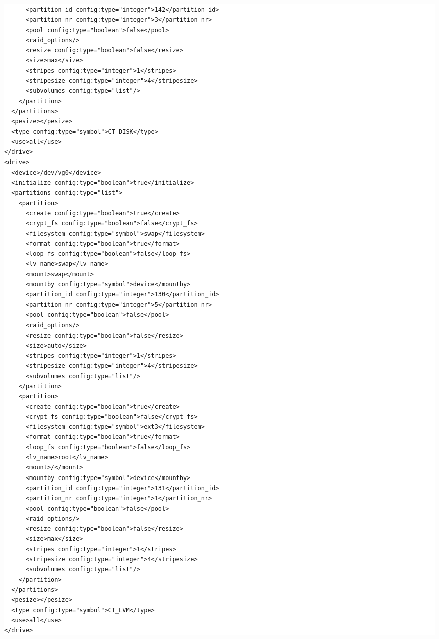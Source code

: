 ~~~~
      <partition_id config:type="integer">142</partition_id>
      <partition_nr config:type="integer">3</partition_nr>
      <pool config:type="boolean">false</pool>
      <raid_options/>
      <resize config:type="boolean">false</resize>
      <size>max</size>
      <stripes config:type="integer">1</stripes>
      <stripesize config:type="integer">4</stripesize>
      <subvolumes config:type="list"/>
    </partition>
  </partitions>
  <pesize></pesize>
  <type config:type="symbol">CT_DISK</type>
  <use>all</use>
</drive>
<drive>
  <device>/dev/vg0</device>
  <initialize config:type="boolean">true</initialize>
  <partitions config:type="list">
    <partition>
      <create config:type="boolean">true</create>
      <crypt_fs config:type="boolean">false</crypt_fs>
      <filesystem config:type="symbol">swap</filesystem>
      <format config:type="boolean">true</format>
      <loop_fs config:type="boolean">false</loop_fs>
      <lv_name>swap</lv_name>
      <mount>swap</mount>
      <mountby config:type="symbol">device</mountby>
      <partition_id config:type="integer">130</partition_id>
      <partition_nr config:type="integer">5</partition_nr>
      <pool config:type="boolean">false</pool>
      <raid_options/>
      <resize config:type="boolean">false</resize>
      <size>auto</size>
      <stripes config:type="integer">1</stripes>
      <stripesize config:type="integer">4</stripesize>
      <subvolumes config:type="list"/>
    </partition>
    <partition>
      <create config:type="boolean">true</create>
      <crypt_fs config:type="boolean">false</crypt_fs>
      <filesystem config:type="symbol">ext3</filesystem>
      <format config:type="boolean">true</format>
      <loop_fs config:type="boolean">false</loop_fs>
      <lv_name>root</lv_name>
      <mount>/</mount>
      <mountby config:type="symbol">device</mountby>
      <partition_id config:type="integer">131</partition_id>
      <partition_nr config:type="integer">1</partition_nr>
      <pool config:type="boolean">false</pool>
      <raid_options/>
      <resize config:type="boolean">false</resize>
      <size>max</size>
      <stripes config:type="integer">1</stripes>
      <stripesize config:type="integer">4</stripesize>
      <subvolumes config:type="list"/>
    </partition>
  </partitions>
  <pesize></pesize>
  <type config:type="symbol">CT_LVM</type>
  <use>all</use>
</drive>
~~~~    